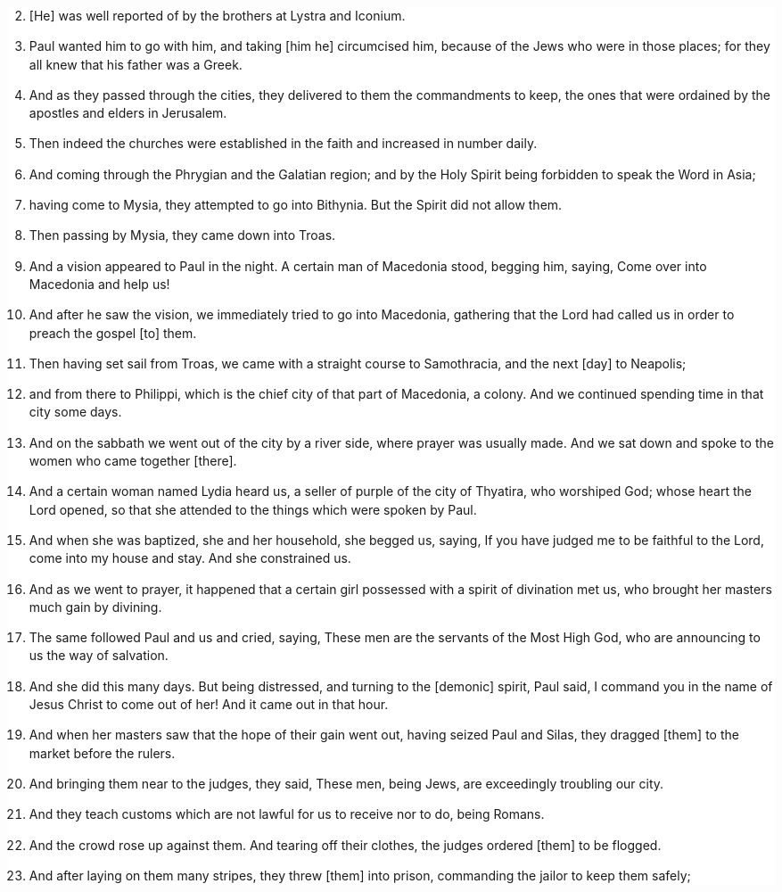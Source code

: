 2. [He] was well reported of by the brothers at Lystra and Iconium.

3. Paul wanted him to go with him, and taking [him he] circumcised him, because of the Jews who were in those places; for they all knew that his father was a Greek.

4. And as they passed through the cities, they delivered to them the commandments to keep, the ones that were ordained by the apostles and elders in Jerusalem.

5. Then indeed the churches were established in the faith and increased in number daily.

6. And coming through the Phrygian and the Galatian region; and by the Holy Spirit being forbidden to speak the Word in Asia;

7. having come to Mysia, they attempted to go into Bithynia. But the Spirit did not allow them.

8. Then passing by Mysia, they came down into Troas.

9. And a vision appeared to Paul in the night. A certain man of Macedonia stood, begging him, saying, Come over into Macedonia and help us!

10. And after he saw the vision, we immediately tried to go into Macedonia, gathering that the Lord had called us in order to preach the gospel [to] them.

11. Then having set sail from Troas, we came with a straight course to Samothracia, and the next [day] to Neapolis;

12. and from there to Philippi, which is the chief city of that part of Macedonia, a colony. And we continued spending time in that city some days.

13. And on the sabbath we went out of the city by a river side, where prayer was usually made. And we sat down and spoke to the women who came together [there].

14. And a certain woman named Lydia heard us, a seller of purple of the city of Thyatira, who worshiped God; whose heart the Lord opened, so that she attended to the things which were spoken by Paul.

15. And when she was baptized, she and her household, she begged us, saying, If you have judged me to be faithful to the Lord, come into my house and stay. And she constrained us.

16. And as we went to prayer, it happened that a certain girl possessed with a spirit of divination met us, who brought her masters much gain by divining.

17. The same followed Paul and us and cried, saying, These men are the servants of the Most High God, who are announcing to us the way of salvation.

18. And she did this many days. But being distressed, and turning to the [demonic] spirit, Paul said, I command you in the name of Jesus Christ to come out of her! And it came out in that hour.

19. And when her masters saw that the hope of their gain went out, having seized Paul and Silas, they dragged [them] to the market before the rulers.

20. And bringing them near to the judges, they said, These men, being Jews, are exceedingly troubling our city.

21. And they teach customs which are not lawful for us to receive nor to do, being Romans.

22. And the crowd rose up against them. And tearing off their clothes, the judges ordered [them] to be flogged.

23. And after laying on them many stripes, they threw [them] into prison, commanding the jailor to keep them safely;
